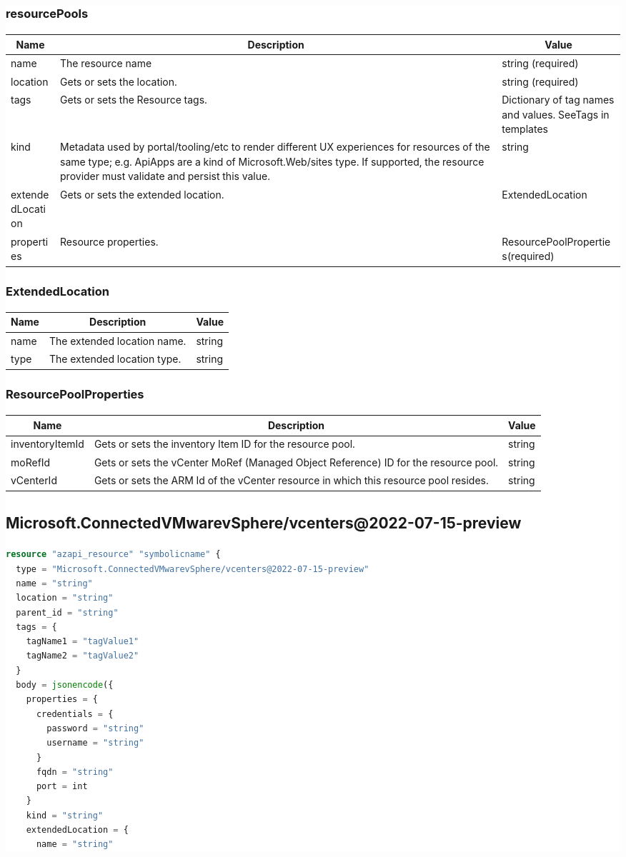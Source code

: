 
### resourcePools

| Name | Description | Value |
|-|-|-|
| name | The resource name | string (required) |
| location | Gets or sets the location. | string (required) |
| tags | Gets or sets the Resource tags. | Dictionary of tag names and values. SeeTags in templates |
| kind | Metadata used by portal/tooling/etc to render different UX experiences for resources of the same type; e.g. ApiApps are a kind of Microsoft.Web/sites type.  If supported, the resource provider must validate and persist this value. | string |
| extendedLocation | Gets or sets the extended location. | ExtendedLocation |
| properties | Resource properties. | ResourcePoolProperties(required) |


### ExtendedLocation

| Name | Description | Value |
|-|-|-|
| name | The extended location name. | string |
| type | The extended location type. | string |


### ResourcePoolProperties

| Name | Description | Value |
|-|-|-|
| inventoryItemId | Gets or sets the inventory Item ID for the resource pool. | string |
| moRefId | Gets or sets the vCenter MoRef (Managed Object Reference) ID for the resource pool. | string |
| vCenterId | Gets or sets the ARM Id of the vCenter resource in which this resource pool resides. | string |
## Microsoft.ConnectedVMwarevSphere/vcenters@2022-07-15-preview

```terraform
resource "azapi_resource" "symbolicname" {
  type = "Microsoft.ConnectedVMwarevSphere/vcenters@2022-07-15-preview"
  name = "string"
  location = "string"
  parent_id = "string"
  tags = {
    tagName1 = "tagValue1"
    tagName2 = "tagValue2"
  }
  body = jsonencode({
    properties = {
      credentials = {
        password = "string"
        username = "string"
      }
      fqdn = "string"
      port = int
    }
    kind = "string"
    extendedLocation = {
      name = "string"
```